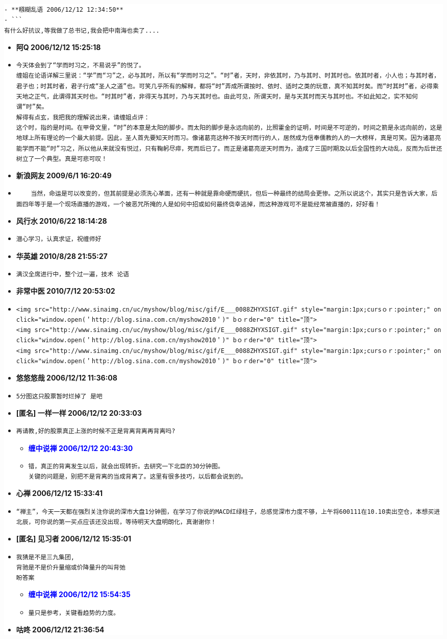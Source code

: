   ```
- **糨糊乱语 2006/12/12 12:34:50**
- ```
  有什么好抗议,等我做了总书记,我会把中南海也卖了....
  ```
- **阿Q 2006/12/12 15:25:18**
- ```
  今天体会到了“学而时习之，不易说乎”的悦了。
  缠姐在论语详解三里说：“学”而“习”之，必与其时，所以有“学而时习之”。“时”者，天时，非依其时，乃与其时、时其时也。依其时者，小人也；与其时者，君子也；时其时者，君子行成“圣人之道”也。可笑几乎所有的解释，都将“时”弄成所谓按时、依时、适时之类的玩意，真不知其时矣。而“时其时”者，必得乘天地之正气，此谓得其天时也。“时其时”者，非得天与其时，乃与天其时也。由此可见，所谓天时，是与天其时而天与其时也。不如此知之，实不知何谓“时”矣。
  解得有点玄，我把我的理解说出来，请缠姐点评：
  这个时，指的是时间。在甲骨文里，“时”的本意是太阳的脚步。而太阳的脚步是永远向前的，比照霍金的证明，时间是不可逆的，时间之箭是永远向前的，这是地球上所有理论的一个最大前提。因此，圣人首先要知天时而习。像诸葛亮这种不按天时而行的人，居然成为信奉儒教的人的一大榜样，真是可笑。因为诸葛亮能学而不能“时”习之，所以他从来就没有悦过，只有鞠躬尽瘁，死而后已了。而正是诸葛亮逆天时而为，造成了三国时期及以后全国性的大动乱，反而为后世还树立了一个典型。真是可悲可叹！
  ```
- **新浪网友 2009/6/1 16:20:49**
- ```
      当然，命运是可以改变的，但其前提是必须洗心革面，还有一种就是靠命硬而硬抗，但后一种最终的结局会更惨。之所以说这个，其实只是告诉大家，后面四年等于是一个现场直播的游戏，一个被恶咒所掩的人是如何中招或如何最终侥幸逃掉，而这种游戏可不是能经常被直播的，好好看！ 
  ```
- **风行水 2010/6/22 18:14:28**
- ```
  潜心学习，认真求证，祝缠师好
  ```
- **华英雄 2010/8/28 21:55:27**
- ```
  满汉全席进行中，整个过一遍，技术 论语
  ```
- **非常中医 2010/7/12 20:53:02**
- ```
  <img src="http://www.sinaimg.cn/uc/myshow/blog/misc/gif/E___0088ZHYXSIGT.gif" style="margin:1px;cursｏｒ:pointer;" onclick="window.open(＇http://blog.sina.com.cn/myshow2010＇)" bｏｒder="0" title="顶">
  <img src="http://www.sinaimg.cn/uc/myshow/blog/misc/gif/E___0088ZHYXSIGT.gif" style="margin:1px;cursｏｒ:pointer;" onclick="window.open(＇http://blog.sina.com.cn/myshow2010＇)" bｏｒder="0" title="顶">
  <img src="http://www.sinaimg.cn/uc/myshow/blog/misc/gif/E___0088ZHYXSIGT.gif" style="margin:1px;cursｏｒ:pointer;" onclick="window.open(＇http://blog.sina.com.cn/myshow2010＇)" bｏｒder="0" title="顶">
  ```
- **悠悠悠哉 2006/12/12 11:36:08**
- ```
  5分图这只股票暂时烂掉了 是吧
  ```
- **[匿名] 一样一样  2006/12/12 20:33:03**
- ```
  再请教,好的股票真正上涨的时候不正是背离背离再背离吗? 
  ```
   - <font color='blue'>**缠中说禅 2006/12/12 20:43:30**</font>
   - ```
     错，真正的背离发生以后，就会出现转折。去研究一下北臣的30分钟图。
     关键的问题是，别把不是背离的当成背离了。这里有很多技巧，以后都会说到的。
     ```
- **心禅 2006/12/12 15:33:41**
- ```
  “禅主”，今天一天都在强烈关注你说的深市大盘1分钟图，在学习了你说的MACD红绿柱子，总感觉深市力度不够，上午将600111在10.10卖出空仓，本想买进北辰，可你说的第一买点应该还没出现，等待明天大盘明朗化，真谢谢你！
  ```
- **[匿名] 见习者  2006/12/12 15:35:01**
- ```
  我猜是不是三九集团,
  背驰是不是价升量缩或价降量升的叫背弛
  盼答案  
  ```
   - <font color='blue'>**缠中说禅 2006/12/12 15:54:35**</font>
   - ```
     量只是参考，关键看趋势的力度。
     ```
- **咕咚 2006/12/12 21:36:54**
  ```